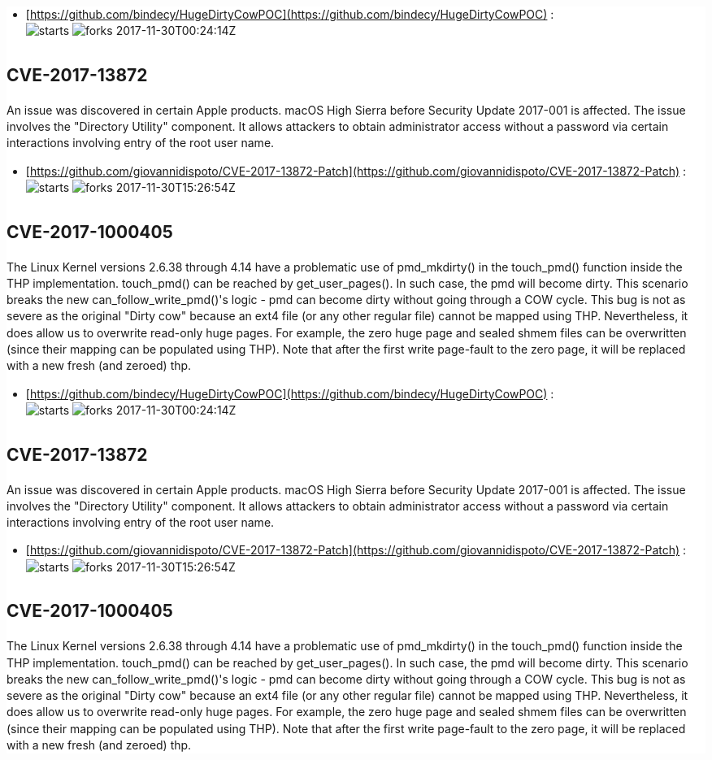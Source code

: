 - [https://github.com/bindecy/HugeDirtyCowPOC](https://github.com/bindecy/HugeDirtyCowPOC) :  
![starts](https://img.shields.io/github/stars/bindecy/HugeDirtyCowPOC.svg) 
![forks](https://img.shields.io/github/forks/bindecy/HugeDirtyCowPOC.svg) 
2017-11-30T00:24:14Z

## CVE-2017-13872
 An issue was discovered in certain Apple products. macOS High Sierra before Security Update 2017-001 is affected. The issue involves the "Directory Utility" component. It allows attackers to obtain administrator access without a password via certain interactions involving entry of the root user name.

- [https://github.com/giovannidispoto/CVE-2017-13872-Patch](https://github.com/giovannidispoto/CVE-2017-13872-Patch) :  
![starts](https://img.shields.io/github/stars/giovannidispoto/CVE-2017-13872-Patch.svg) 
![forks](https://img.shields.io/github/forks/giovannidispoto/CVE-2017-13872-Patch.svg) 
2017-11-30T15:26:54Z

## CVE-2017-1000405
 The Linux Kernel versions 2.6.38 through 4.14 have a problematic use of pmd_mkdirty() in the touch_pmd() function inside the THP implementation. touch_pmd() can be reached by get_user_pages(). In such case, the pmd will become dirty. This scenario breaks the new can_follow_write_pmd()'s logic - pmd can become dirty without going through a COW cycle. This bug is not as severe as the original "Dirty cow" because an ext4 file (or any other regular file) cannot be mapped using THP. Nevertheless, it does allow us to overwrite read-only huge pages. For example, the zero huge page and sealed shmem files can be overwritten (since their mapping can be populated using THP). Note that after the first write page-fault to the zero page, it will be replaced with a new fresh (and zeroed) thp.

- [https://github.com/bindecy/HugeDirtyCowPOC](https://github.com/bindecy/HugeDirtyCowPOC) :  
![starts](https://img.shields.io/github/stars/bindecy/HugeDirtyCowPOC.svg) 
![forks](https://img.shields.io/github/forks/bindecy/HugeDirtyCowPOC.svg) 
2017-11-30T00:24:14Z

## CVE-2017-13872
 An issue was discovered in certain Apple products. macOS High Sierra before Security Update 2017-001 is affected. The issue involves the "Directory Utility" component. It allows attackers to obtain administrator access without a password via certain interactions involving entry of the root user name.

- [https://github.com/giovannidispoto/CVE-2017-13872-Patch](https://github.com/giovannidispoto/CVE-2017-13872-Patch) :  
![starts](https://img.shields.io/github/stars/giovannidispoto/CVE-2017-13872-Patch.svg) 
![forks](https://img.shields.io/github/forks/giovannidispoto/CVE-2017-13872-Patch.svg) 
2017-11-30T15:26:54Z

## CVE-2017-1000405
 The Linux Kernel versions 2.6.38 through 4.14 have a problematic use of pmd_mkdirty() in the touch_pmd() function inside the THP implementation. touch_pmd() can be reached by get_user_pages(). In such case, the pmd will become dirty. This scenario breaks the new can_follow_write_pmd()'s logic - pmd can become dirty without going through a COW cycle. This bug is not as severe as the original "Dirty cow" because an ext4 file (or any other regular file) cannot be mapped using THP. Nevertheless, it does allow us to overwrite read-only huge pages. For example, the zero huge page and sealed shmem files can be overwritten (since their mapping can be populated using THP). Note that after the first write page-fault to the zero page, it will be replaced with a new fresh (and zeroed) thp.
